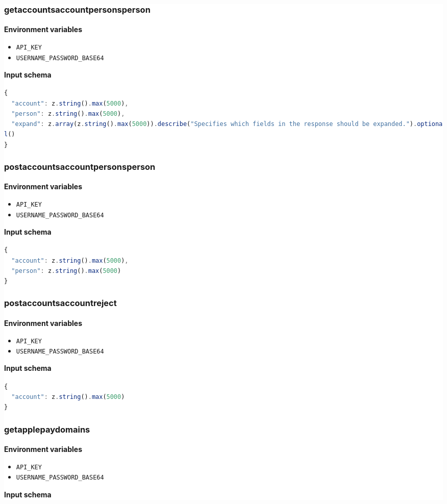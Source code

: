 ### getaccountsaccountpersonsperson

**Environment variables**

- `API_KEY`
- `USERNAME_PASSWORD_BASE64`

**Input schema**

```ts
{
  "account": z.string().max(5000),
  "person": z.string().max(5000),
  "expand": z.array(z.string().max(5000)).describe("Specifies which fields in the response should be expanded.").optional()
}
```

### postaccountsaccountpersonsperson

**Environment variables**

- `API_KEY`
- `USERNAME_PASSWORD_BASE64`

**Input schema**

```ts
{
  "account": z.string().max(5000),
  "person": z.string().max(5000)
}
```

### postaccountsaccountreject

**Environment variables**

- `API_KEY`
- `USERNAME_PASSWORD_BASE64`

**Input schema**

```ts
{
  "account": z.string().max(5000)
}
```

### getapplepaydomains

**Environment variables**

- `API_KEY`
- `USERNAME_PASSWORD_BASE64`

**Input schema**
